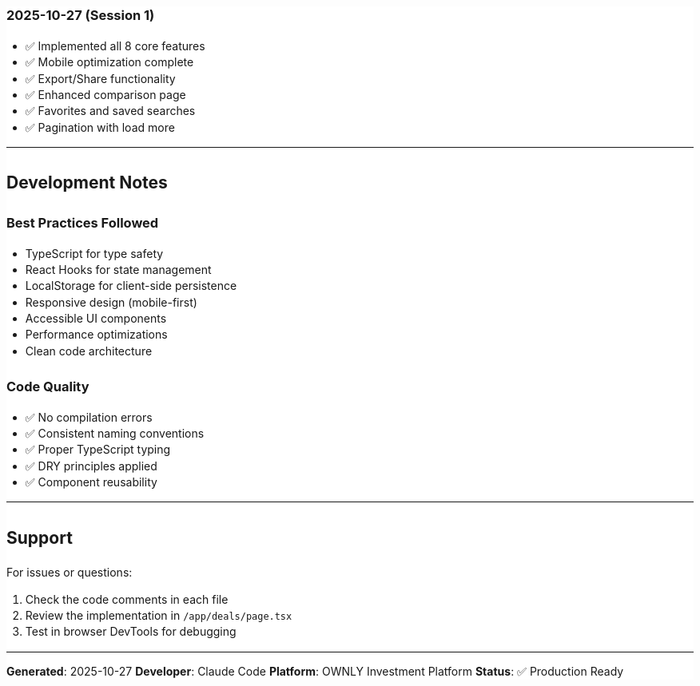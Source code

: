 ### 2025-10-27 (Session 1)
- ✅ Implemented all 8 core features
- ✅ Mobile optimization complete
- ✅ Export/Share functionality
- ✅ Enhanced comparison page
- ✅ Favorites and saved searches
- ✅ Pagination with load more

---

## Development Notes

### Best Practices Followed
- TypeScript for type safety
- React Hooks for state management
- LocalStorage for client-side persistence
- Responsive design (mobile-first)
- Accessible UI components
- Performance optimizations
- Clean code architecture

### Code Quality
- ✅ No compilation errors
- ✅ Consistent naming conventions
- ✅ Proper TypeScript typing
- ✅ DRY principles applied
- ✅ Component reusability

---

## Support

For issues or questions:
1. Check the code comments in each file
2. Review the implementation in `/app/deals/page.tsx`
3. Test in browser DevTools for debugging

---

**Generated**: 2025-10-27
**Developer**: Claude Code
**Platform**: OWNLY Investment Platform
**Status**: ✅ Production Ready
